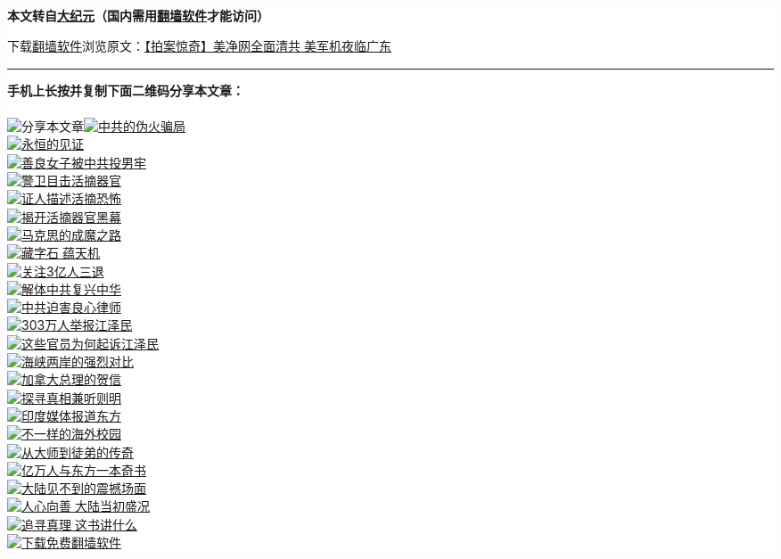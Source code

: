 <strong>本文转自<a href="https://www.epochtimes.com">大纪元</a>（国内需用<a href="https://github.com/bannedbook/fanqiang/wiki">翻墙软件</a>才能访问）</strong><p>下载<a href="https://github.com/bannedbook/fanqiang/wiki">翻墙软件</a>浏览原文：<a href="https://www.epochtimes.com/gb/20/8/7/n12312908.htm">【拍案惊奇】美净网全面清共 美军机夜临广东</a></p><hr>

<strong>手机上长按并复制下面二维码分享本文章：</strong><br><br><img src="http://www.szzd.org/v.php?action=qrcode&url=/gb/20/8/7/n12312908.md%231" title="分享本文章"></td><td VALIGN=TOP><a href="/gb/16/1/21/n4622075.md?dfh#1" target="_blank"><img src="https://raw.githubusercontent.com/pxexow3039/djy/master/gb/300/wei-f1.jpg" title="中共的伪火骗局"  alt="中共的伪火骗局"></a><br><a href="https://github.com/pxexow3039/www/blob/master/README.md?dfh#9" target="_blank"><img src="https://raw.githubusercontent.com/pxexow3039/djy/master/gb/300/yong-h.jpg" title="永恒的见证"  alt="永恒的见证"></a><br><a href="/gb/13/9/29/n3974789.md?dfh#1" target="_blank"><img src="https://raw.githubusercontent.com/pxexow3039/djy/master/gb/300/shang-lnz.jpg" title="善良女子被中共投男牢"  alt="善良女子被中共投男牢"></a><br><a href="/gb/16/3/16/n4663449.md?dfh#1" target="_blank"><img src="https://raw.githubusercontent.com/pxexow3039/djy/master/gb/300/huo-z3.jpg" title="警卫目击活摘器官"  alt="警卫目击活摘器官"></a><br><a href="/gb/16/8/7/n8177641.md?dfh#1" target="_blank"><img src="https://raw.githubusercontent.com/pxexow3039/djy/master/gb/300/huo-z4.jpg" title="证人描述活摘恐怖"  alt="证人描述活摘恐怖"></a><br><a href="/gb/10/4/19/n2881569.md?dfh#1" target="_blank"><img src="https://raw.githubusercontent.com/pxexow3039/djy/master/gb/300/huo-z1.jpg" title="揭开活摘器官黑幕"  alt="揭开活摘器官黑幕"></a><br><a href="/gb/10/11/7/n3077476.md?dfh#1" target="_blank"><img src="https://raw.githubusercontent.com/pxexow3039/djy/master/gb/300/ma-ks.jpg" title="马克思的成魔之路"  alt="马克思的成魔之路"></a><br><a href="/gb/14/6/9/n4173977.md?dfh#1" target="_blank"><img src="https://raw.githubusercontent.com/pxexow3039/djy/master/gb/300/chang-zs.jpg" title="藏字石 蕴天机"  alt="藏字石 蕴天机"></a><br><a href="/gb/18/5/10/n10381511.md?dfh#1" target="_blank"><img src="https://raw.githubusercontent.com/pxexow3039/djy/master/gb/300/st1.jpg" title="关注3亿人三退"  alt="关注3亿人三退"></a><br><a href="/gb/18/3/21/n10237682.md?dfh#1" target="_blank"><img src="https://raw.githubusercontent.com/pxexow3039/djy/master/gb/300/jie-t.jpg" title="解体中共复兴中华"  alt="解体中共复兴中华"></a><br><a href="/gb/9/2/9/n2422991.md?dfh#1" target="_blank"><img src="https://raw.githubusercontent.com/pxexow3039/djy/master/gb/300/gao-zs.jpg" title="中共迫害良心律师"  alt="中共迫害良心律师"></a><br><a href="/gb/18/12/9/n10900044.md?dfh#1" target="_blank"><img src="https://raw.githubusercontent.com/pxexow3039/djy/master/gb/300/sj1.jpg" title="303万人举报江泽民"  alt="303万人举报江泽民"></a><br><a href="/gb/18/8/28/n10672014.md?dfh#1" target="_blank"><img src="https://raw.githubusercontent.com/pxexow3039/djy/master/gb/300/sj2.jpg" title="这些官员为何起诉江泽民"  alt="这些官员为何起诉江泽民"></a><br><a href="/gb/8/12/18/n2367165.md?dfh#1" target="_blank"><img src="https://raw.githubusercontent.com/pxexow3039/djy/master/gb/300/liangan.jpg" title="海峡两岸的强烈对比"  alt="海峡两岸的强烈对比"></a><br><a href="/gb/15/12/10/n4593139.md?dfh#1" target="_blank"><img src="https://raw.githubusercontent.com/pxexow3039/djy/master/gb/300/jia-ndzl.jpg" title="加拿大总理的贺信"  alt="加拿大总理的贺信"></a><br><a href="/gb/11/6/17/n3289382.md?dfh#1" target="_blank"><img src="https://raw.githubusercontent.com/pxexow3039/djy/master/gb/300/xiao-wd.jpg" title="探寻真相兼听则明"  alt="探寻真相兼听则明"></a><br><a href="/gb/18/10/27/n10812623.md?dfh#1" target="_blank"><img src="https://raw.githubusercontent.com/pxexow3039/djy/master/gb/300/yindu.jpg" title="印度媒体报道东方"  alt="印度媒体报道东方"></a><br><a href="/gb/18/6/9/n10469652.md?dfh#1" target="_blank"><img src="https://raw.githubusercontent.com/pxexow3039/djy/master/gb/300/xie-j.jpg" title="不一样的海外校园"  alt="不一样的海外校园"></a><br><a href="/gb/7/4/5/n1669415.md?dfh#1" target="_blank"><img src="https://raw.githubusercontent.com/pxexow3039/djy/master/gb/300/li-up.jpg" title="从大师到徒弟的传奇"  alt="从大师到徒弟的传奇"></a><br><a href="/gb/17/5/26/n9191512.md?dfh#1" target="_blank"><img src="https://raw.githubusercontent.com/pxexow3039/djy/master/gb/300/zfl2.jpg" title="亿万人与东方一本奇书"  alt="亿万人与东方一本奇书"></a><br><a href="/gb/13/11/27/n4020290.md?dfh#1" target="_blank"><img src="https://raw.githubusercontent.com/pxexow3039/djy/master/gb/300/zhen-h.jpg" title="大陆见不到的震撼场面"  alt="大陆见不到的震撼场面"></a><br><a href="/gb/15/7/17/n4482910.md?dfh#1" target="_blank"><img src="https://raw.githubusercontent.com/pxexow3039/djy/master/gb/300/dalu-sk.jpg" title="人心向善 大陆当初盛况"  alt="人心向善 大陆当初盛况"></a><br><a href="/gb/19/1/5/n10955468.md?dfh#1" target="_blank"><img src="https://raw.githubusercontent.com/pxexow3039/djy/master/gb/300/zfl1.jpg" title="追寻真理 这书讲什么"  alt="追寻真理 这书讲什么"></a><br><a href="https://github.com/bannedbook/fanqiang/wiki" target="_blank"><img src="https://raw.githubusercontent.com/pxexow3039/djy/master/gb/300/fq1.jpg" title="下载免费翻墙软件"  alt="下载免费翻墙软件"></a><br></td></tr></table>